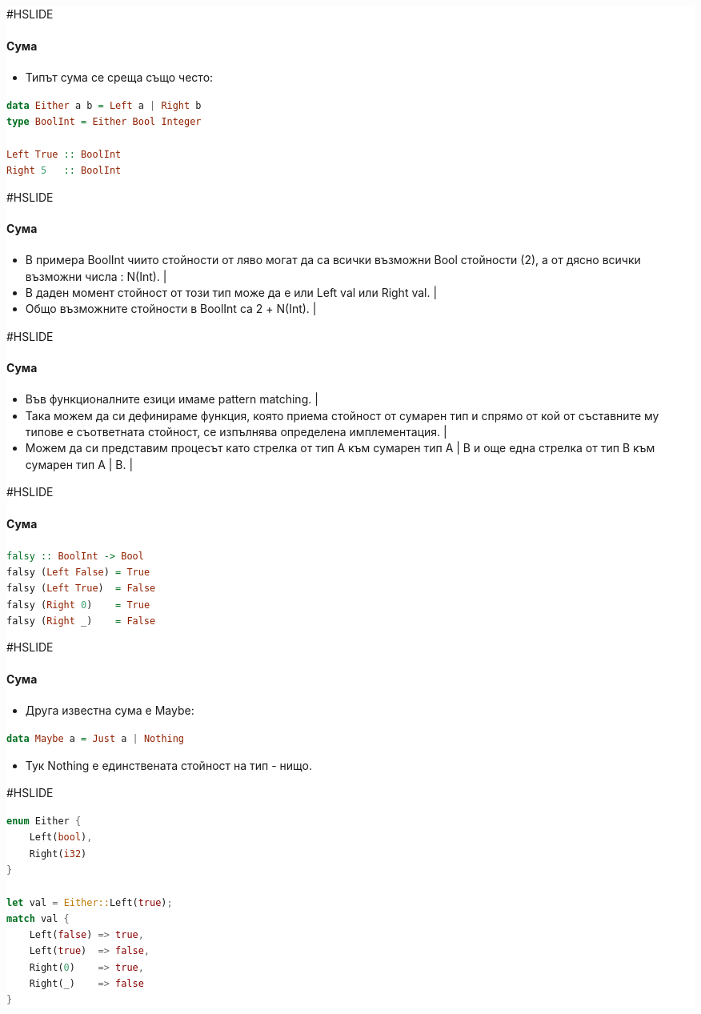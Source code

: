 #HSLIDE
#### Сума
* Типът сума се среща също често:

```haskell
data Either a b = Left a | Right b
type BoolInt = Either Bool Integer

Left True :: BoolInt
Right 5   :: BoolInt
```

#HSLIDE
#### Сума
* В примера BoolInt чиито стойности от ляво могат да са всички възможни Bool стойности (2), а от дясно всички възможни числа : N(Int). |
* В даден момент стойност от този тип може да е или Left val или Right val. |
* Общо възможните стойности в BoolInt са 2 + N(Int). |

#HSLIDE
#### Сума
* Във функционалните езици имаме pattern matching. |
* Така можем да си дефинираме функция, която приема стойност от сумарен тип и спрямо от кой от съставните му типове е съответната стойност, се изпълнява определена имплементация. |
* Можем да си представим процесът като стрелка от тип A към сумарен тип A | B и още една стрелка от тип B към сумарен тип A | B. |

#HSLIDE
#### Сума

```haskell
falsy :: BoolInt -> Bool
falsy (Left False) = True
falsy (Left True)  = False
falsy (Right 0)    = True
falsy (Right _)    = False
```

#HSLIDE
#### Сума

* Друга известна сума е Maybe:

```haskell
data Maybe a = Just a | Nothing
```

* Тук Nothing е единствената стойност на тип - нищо.

#HSLIDE
```rust
enum Either {
    Left(bool),
    Right(i32)
}

let val = Either::Left(true);
match val {
    Left(false) => true,
    Left(true)  => false,
    Right(0)    => true,
    Right(_)    => false
}
```

